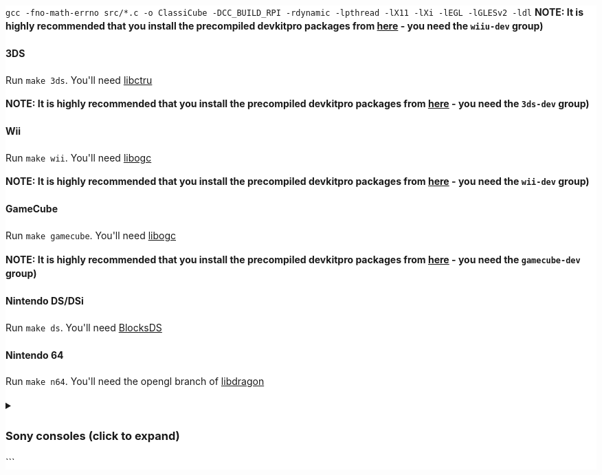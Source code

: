 ```gcc -fno-math-errno src/*.c -o ClassiCube -DCC_BUILD_RPI -rdynamic -lpthread -lX11 -lXi -lEGL -lGLESv2 -ldl```
**NOTE: It is highly recommended that you install the precompiled devkitpro packages from [here](https://devkitpro.org/wiki/Getting_Started) - you need the `wiiu-dev` group)**

#### 3DS

Run `make 3ds`. You'll need [libctru](https://github.com/devkitPro/libctru)

**NOTE: It is highly recommended that you install the precompiled devkitpro packages from [here](https://devkitpro.org/wiki/Getting_Started) - you need the `3ds-dev` group)**

#### Wii

Run `make wii`. You'll need [libogc](https://github.com/devkitPro/libogc)

**NOTE: It is highly recommended that you install the precompiled devkitpro packages from [here](https://devkitpro.org/wiki/Getting_Started) - you need the `wii-dev` group)**

#### GameCube

Run `make gamecube`. You'll need [libogc](https://github.com/devkitPro/libogc)

**NOTE: It is highly recommended that you install the precompiled devkitpro packages from [here](https://devkitpro.org/wiki/Getting_Started) - you need the `gamecube-dev` group)**

#### Nintendo DS/DSi

Run `make ds`. You'll need [BlocksDS](https://github.com/blocksds/sdk)

#### Nintendo 64

Run `make n64`. You'll need the opengl branch of [libdragon](https://github.com/DragonMinded/libdragon/tree/opengl)

</details>


<details>
<summary><h3>Sony consoles (click to expand)</h3></summary>

#### PlayStation Vita

Run `make vita`. You'll need [vitasdk](https://vitasdk.org/)

#### PlayStation Portable

Run `make psp`. You'll need [pspsdk](https://github.com/pspdev/pspsdk)

**NOTE: It is recommended that you install the precompiled pspsdk version from [here](https://github.com/pspdev/pspdev/releases)**

#### PlayStation 3

Run `make ps3`. You'll need [PSL1GHT](https://github.com/ps3dev/PSL1GHT)

#### PlayStation 2

Run `make ps2`. You'll need [ps2sdk](https://github.com/ps2dev/ps2sdk)

#### PlayStation 1

Run `make ps1`. You'll need [PSn00bSDK](https://github.com/Lameguy64/PSn00bSDK/)

</details>
```